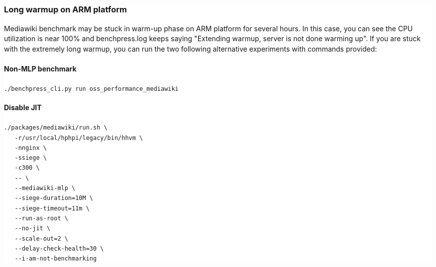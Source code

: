 ### Long warmup on ARM platform

Mediawiki benchmark may be stuck in warm-up phase on ARM platform for several hours.
In this case, you can see the CPU utilization is near 100% and benchpress.log keeps
saying "Extending warmup, server is not done warming up". If you are stuck with the
extremely long warmup, you can run the two following alternative experiments with
commands provided:

#### Non-MLP benchmark

```
./benchpress_cli.py run oss_performance_mediawiki
```
#### Disable JIT

```
./packages/mediawiki/run.sh \
   -r/usr/local/hphpi/legacy/bin/hhvm \
   -nnginx \
   -ssiege \
   -c300 \
   -- \
   --mediawiki-mlp \
   --siege-duration=10M \
   --siege-timeout=11m \
   --run-as-root \
   --no-jit \
   --scale-out=2 \
   --delay-check-health=30 \
   --i-am-not-benchmarking
```
